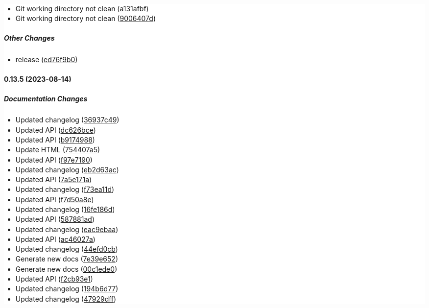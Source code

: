 *  Git working directory not clean ([a131afbf](https://github.com/bennycode/ig-trading-api/commit/a131afbf00be0105a520f064945744fbefaf42f9))
*  Git working directory not clean ([9006407d](https://github.com/bennycode/ig-trading-api/commit/9006407df4adbf94a179aa49c8f6f072195507eb))

##### Other Changes

* release ([ed76f9b0](https://github.com/bennycode/ig-trading-api/commit/ed76f9b028a63cfff35310aeba7b7e28b2e35590))

#### 0.13.5 (2023-08-14)

##### Documentation Changes

*  Updated changelog ([36937c49](https://github.com/bennycode/ig-trading-api/commit/36937c4946abb7a153aa20a98724a67e611ee559))
*  Updated API ([dc626bce](https://github.com/bennycode/ig-trading-api/commit/dc626bce12bbbc4b730f45156124e3762dffe86e))
*  Updated API ([b9174988](https://github.com/bennycode/ig-trading-api/commit/b9174988a4f16bb59f0ab53b9dd661f513f6a7a3))
*  Update HTML ([754407a5](https://github.com/bennycode/ig-trading-api/commit/754407a59df2bae30e38b47bc62fe9e730a215a7))
*  Updated API ([f97e7190](https://github.com/bennycode/ig-trading-api/commit/f97e7190fd22302e26a41dd542e30bc0bc92d4af))
*  Updated changelog ([eb2d63ac](https://github.com/bennycode/ig-trading-api/commit/eb2d63ace99593d45f9ceffafcc9a517f15d85a7))
*  Updated API ([7a5e171a](https://github.com/bennycode/ig-trading-api/commit/7a5e171af010285d9b0027c13f4bf13e2711735e))
*  Updated changelog ([f73ea11d](https://github.com/bennycode/ig-trading-api/commit/f73ea11d313e19c052b3eefb658b6b5e449a0346))
*  Updated API ([f7d50a8e](https://github.com/bennycode/ig-trading-api/commit/f7d50a8e6988a0115e3a1315d64581010fdf7961))
*  Updated changelog ([16fe186d](https://github.com/bennycode/ig-trading-api/commit/16fe186d84f2cde6f2ec27d9aa80640314bfcf55))
*  Updated API ([587881ad](https://github.com/bennycode/ig-trading-api/commit/587881ad86e59acebf276470a09c70798c58fb2f))
*  Updated changelog ([eac9ebaa](https://github.com/bennycode/ig-trading-api/commit/eac9ebaa142c148de2f5b69cfcc9fd2ce4b97ce6))
*  Updated API ([ac46027a](https://github.com/bennycode/ig-trading-api/commit/ac46027aa29988ff6a41751c248daf7224f76215))
*  Updated changelog ([44efd0cb](https://github.com/bennycode/ig-trading-api/commit/44efd0cbe4e17943c2587d7760e5145d91f82318))
*  Generate new docs ([7e39e652](https://github.com/bennycode/ig-trading-api/commit/7e39e652d6b9637c610c6e488d7f1e9b004a3bd7))
*  Generate new docs ([00c1ede0](https://github.com/bennycode/ig-trading-api/commit/00c1ede04f670180433391a7df0994182a3a8746))
*  Updated API ([f2cb93e1](https://github.com/bennycode/ig-trading-api/commit/f2cb93e17c988ea414e965bb1d64b94a2a4ef2c5))
*  Updated changelog ([194b6d77](https://github.com/bennycode/ig-trading-api/commit/194b6d778b6b2a4f455fdcbc478400ae2193fdbb))
*  Updated changelog ([47929dff](https://github.com/bennycode/ig-trading-api/commit/47929dffe0889679303932946a775e2dab89fa09))

